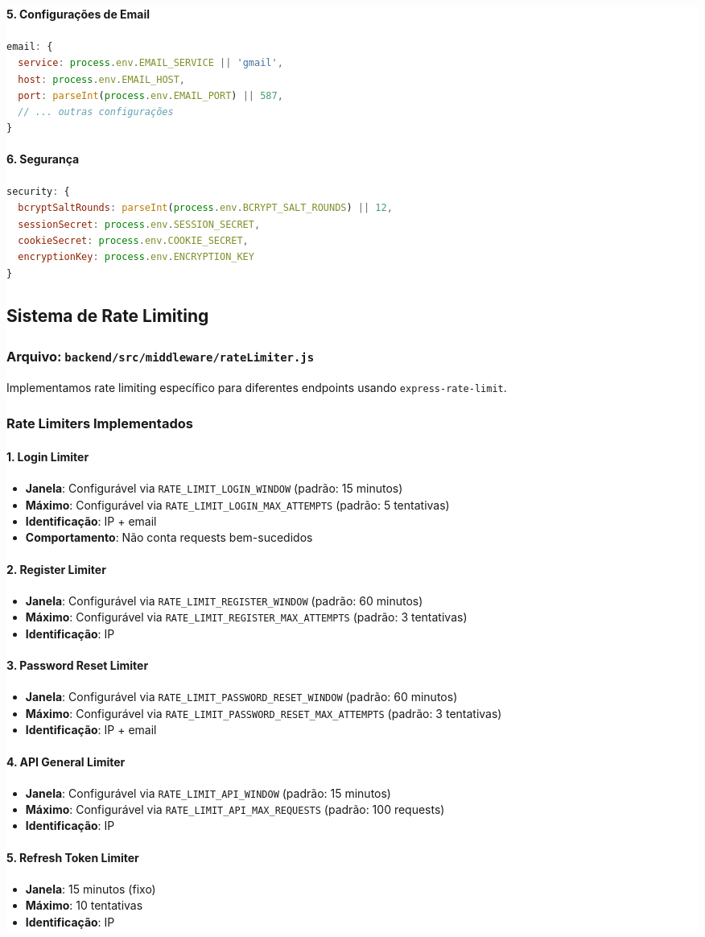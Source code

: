 #### 5. Configurações de Email
```javascript
email: {
  service: process.env.EMAIL_SERVICE || 'gmail',
  host: process.env.EMAIL_HOST,
  port: parseInt(process.env.EMAIL_PORT) || 587,
  // ... outras configurações
}
```

#### 6. Segurança
```javascript
security: {
  bcryptSaltRounds: parseInt(process.env.BCRYPT_SALT_ROUNDS) || 12,
  sessionSecret: process.env.SESSION_SECRET,
  cookieSecret: process.env.COOKIE_SECRET,
  encryptionKey: process.env.ENCRYPTION_KEY
}
```

## Sistema de Rate Limiting

### Arquivo: `backend/src/middleware/rateLimiter.js`

Implementamos rate limiting específico para diferentes endpoints usando `express-rate-limit`.

### Rate Limiters Implementados

#### 1. Login Limiter
- **Janela**: Configurável via `RATE_LIMIT_LOGIN_WINDOW` (padrão: 15 minutos)
- **Máximo**: Configurável via `RATE_LIMIT_LOGIN_MAX_ATTEMPTS` (padrão: 5 tentativas)
- **Identificação**: IP + email
- **Comportamento**: Não conta requests bem-sucedidos

#### 2. Register Limiter
- **Janela**: Configurável via `RATE_LIMIT_REGISTER_WINDOW` (padrão: 60 minutos)
- **Máximo**: Configurável via `RATE_LIMIT_REGISTER_MAX_ATTEMPTS` (padrão: 3 tentativas)
- **Identificação**: IP

#### 3. Password Reset Limiter
- **Janela**: Configurável via `RATE_LIMIT_PASSWORD_RESET_WINDOW` (padrão: 60 minutos)
- **Máximo**: Configurável via `RATE_LIMIT_PASSWORD_RESET_MAX_ATTEMPTS` (padrão: 3 tentativas)
- **Identificação**: IP + email

#### 4. API General Limiter
- **Janela**: Configurável via `RATE_LIMIT_API_WINDOW` (padrão: 15 minutos)
- **Máximo**: Configurável via `RATE_LIMIT_API_MAX_REQUESTS` (padrão: 100 requests)
- **Identificação**: IP

#### 5. Refresh Token Limiter
- **Janela**: 15 minutos (fixo)
- **Máximo**: 10 tentativas
- **Identificação**: IP
